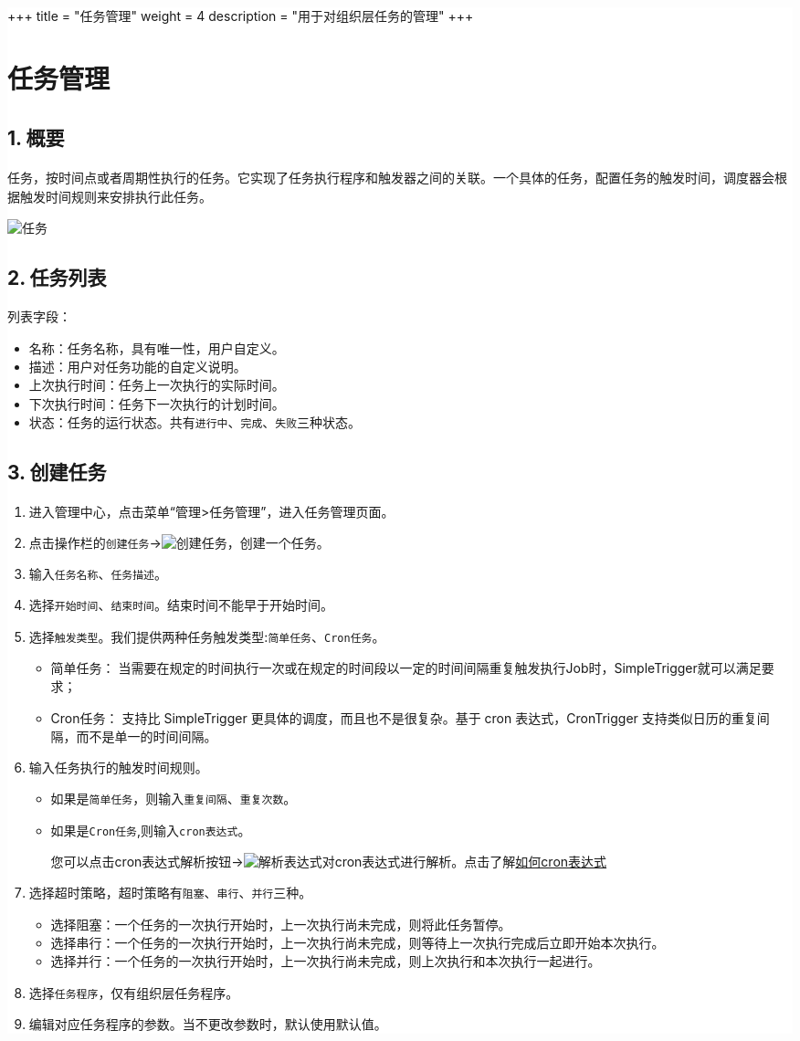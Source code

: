 +++
title = "任务管理"
weight = 4
description = "用于对组织层任务的管理"
+++

# 任务管理

## 1. 概要

任务，按时间点或者周期性执行的任务。它实现了任务执行程序和触发器之间的关联。一个具体的任务，配置任务的触发时间，调度器会根据触发时间规则来安排执行此任务。

![任务](/docs/user-guide/manager-guide/image/job.jpg)

## 2. 任务列表

列表字段：

- 名称：任务名称，具有唯一性，用户自定义。
- 描述：用户对任务功能的自定义说明。
- 上次执行时间：任务上一次执行的实际时间。
- 下次执行时间：任务下一次执行的计划时间。
- 状态：任务的运行状态。共有`进行中`、`完成`、`失败`三种状态。

## 3. 创建任务

1. 进入管理中心，点击菜单“管理>任务管理”，进入任务管理页面。
2. 点击操作栏的`创建任务`→![创建任务](/docs/user-guide/manager-guide/image/create.png)，创建一个任务。
3. 输入`任务名称`、`任务描述`。
4. 选择`开始时间`、`结束时间`。结束时间不能早于开始时间。
5. 选择`触发类型`。我们提供两种任务触发类型:`简单任务`、`Cron任务`。
    - 简单任务： 当需要在规定的时间执行一次或在规定的时间段以一定的时间间隔重复触发执行Job时，SimpleTrigger就可以满足要求； 

    - Cron任务： 支持比 SimpleTrigger 更具体的调度，而且也不是很复杂。基于 cron 表达式，CronTrigger 支持类似日历的重复间隔，而不是单一的时间间隔。

6. 输入任务执行的触发时间规则。

    - 如果是`简单任务`，则输入`重复间隔`、`重复次数`。 

    - 如果是`Cron任务`,则输入`cron表达式`。

        您可以点击cron表达式解析按钮→![解析表达式](/docs/user-guide/manager-guide/image/cron.png)对cron表达式进行解析。点击了解[如何cron表达式](#cron)

7. 选择超时策略，超时策略有`阻塞`、`串行`、`并行`三种。

    - 选择阻塞：一个任务的一次执行开始时，上一次执行尚未完成，则将此任务暂停。
    - 选择串行：一个任务的一次执行开始时，上一次执行尚未完成，则等待上一次执行完成后立即开始本次执行。
    - 选择并行：一个任务的一次执行开始时，上一次执行尚未完成，则上次执行和本次执行一起进行。

8. 选择`任务程序`，仅有组织层任务程序。

9. 编辑对应任务程序的参数。当不更改参数时，默认使用默认值。
